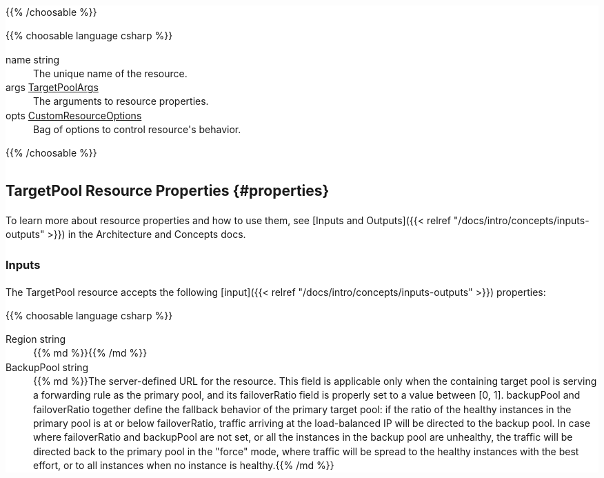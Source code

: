 {{% /choosable %}}

{{% choosable language csharp %}}

<dl class="resources-properties"><dt
        class="property-required" title="Required">
        <span>name</span>
        <span class="property-indicator"></span>
        <span class="property-type">string</span>
    </dt>
    <dd>The unique name of the resource.</dd><dt
        class="property-required" title="Required">
        <span>args</span>
        <span class="property-indicator"></span>
        <span class="property-type"><a href="#inputs">TargetPoolArgs</a></span>
    </dt>
    <dd>The arguments to resource properties.</dd><dt
        class="property-optional" title="Optional">
        <span>opts</span>
        <span class="property-indicator"></span>
        <span class="property-type"><a href="/docs/reference/pkg/dotnet/Pulumi/Pulumi.CustomResourceOptions.html">CustomResourceOptions</a></span>
    </dt>
    <dd>Bag of options to control resource&#39;s behavior.</dd></dl>

{{% /choosable %}}

## TargetPool Resource Properties {#properties}

To learn more about resource properties and how to use them, see [Inputs and Outputs]({{< relref "/docs/intro/concepts/inputs-outputs" >}}) in the Architecture and Concepts docs.

### Inputs

The TargetPool resource accepts the following [input]({{< relref "/docs/intro/concepts/inputs-outputs" >}}) properties:



{{% choosable language csharp %}}
<dl class="resources-properties"><dt class="property-required"
            title="Required">
        <span id="region_csharp">
<a href="#region_csharp" style="color: inherit; text-decoration: inherit;">Region</a>
</span>
        <span class="property-indicator"></span>
        <span class="property-type">string</span>
    </dt>
    <dd>{{% md %}}{{% /md %}}</dd><dt class="property-optional"
            title="Optional">
        <span id="backuppool_csharp">
<a href="#backuppool_csharp" style="color: inherit; text-decoration: inherit;">Backup<wbr>Pool</a>
</span>
        <span class="property-indicator"></span>
        <span class="property-type">string</span>
    </dt>
    <dd>{{% md %}}The server-defined URL for the resource. This field is applicable only when the containing target pool is serving a forwarding rule as the primary pool, and its failoverRatio field is properly set to a value between [0, 1]. backupPool and failoverRatio together define the fallback behavior of the primary target pool: if the ratio of the healthy instances in the primary pool is at or below failoverRatio, traffic arriving at the load-balanced IP will be directed to the backup pool. In case where failoverRatio and backupPool are not set, or all the instances in the backup pool are unhealthy, the traffic will be directed back to the primary pool in the "force" mode, where traffic will be spread to the healthy instances with the best effort, or to all instances when no instance is healthy.{{% /md %}}</dd><dt class="property-optional"
            title="Optional">